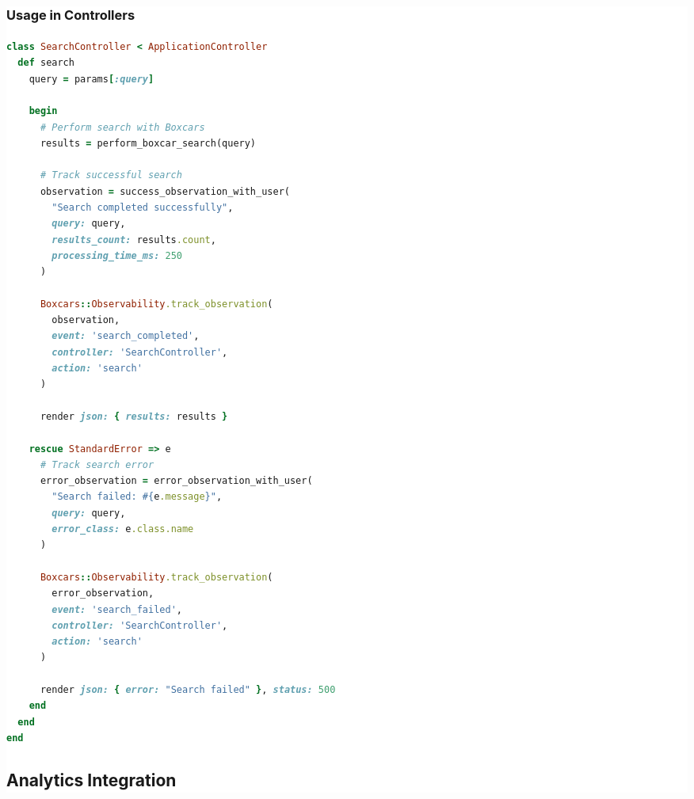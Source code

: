### Usage in Controllers

```ruby
class SearchController < ApplicationController
  def search
    query = params[:query]
    
    begin
      # Perform search with Boxcars
      results = perform_boxcar_search(query)
      
      # Track successful search
      observation = success_observation_with_user(
        "Search completed successfully",
        query: query,
        results_count: results.count,
        processing_time_ms: 250
      )
      
      Boxcars::Observability.track_observation(
        observation,
        event: 'search_completed',
        controller: 'SearchController',
        action: 'search'
      )
      
      render json: { results: results }
      
    rescue StandardError => e
      # Track search error
      error_observation = error_observation_with_user(
        "Search failed: #{e.message}",
        query: query,
        error_class: e.class.name
      )
      
      Boxcars::Observability.track_observation(
        error_observation,
        event: 'search_failed',
        controller: 'SearchController',
        action: 'search'
      )
      
      render json: { error: "Search failed" }, status: 500
    end
  end
end
```

## Analytics Integration
